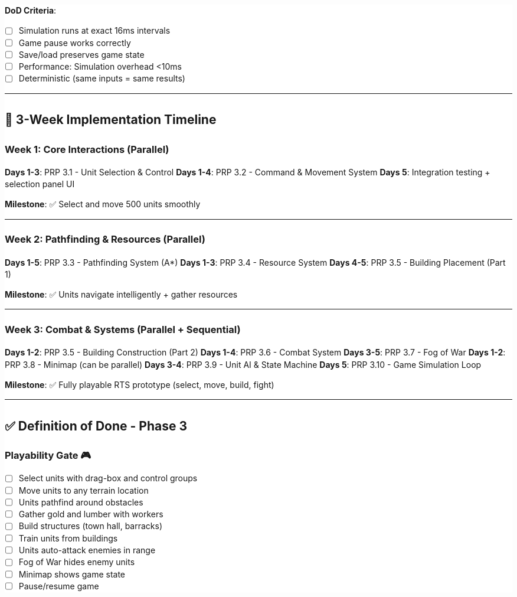 **DoD Criteria**:
- [ ] Simulation runs at exact 16ms intervals
- [ ] Game pause works correctly
- [ ] Save/load preserves game state
- [ ] Performance: Simulation overhead <10ms
- [ ] Deterministic (same inputs = same results)

---

## 📅 3-Week Implementation Timeline

### **Week 1: Core Interactions** (Parallel)
**Days 1-3**: PRP 3.1 - Unit Selection & Control
**Days 1-4**: PRP 3.2 - Command & Movement System
**Days 5**: Integration testing + selection panel UI

**Milestone**: ✅ Select and move 500 units smoothly

---

### **Week 2: Pathfinding & Resources** (Parallel)
**Days 1-5**: PRP 3.3 - Pathfinding System (A*)
**Days 1-3**: PRP 3.4 - Resource System
**Days 4-5**: PRP 3.5 - Building Placement (Part 1)

**Milestone**: ✅ Units navigate intelligently + gather resources

---

### **Week 3: Combat & Systems** (Parallel + Sequential)
**Days 1-2**: PRP 3.5 - Building Construction (Part 2)
**Days 1-4**: PRP 3.6 - Combat System
**Days 3-5**: PRP 3.7 - Fog of War
**Days 1-2**: PRP 3.8 - Minimap (can be parallel)
**Days 3-4**: PRP 3.9 - Unit AI & State Machine
**Days 5**: PRP 3.10 - Game Simulation Loop

**Milestone**: ✅ Fully playable RTS prototype (select, move, build, fight)

---

## ✅ Definition of Done - Phase 3

### Playability Gate 🎮
- [ ] Select units with drag-box and control groups
- [ ] Move units to any terrain location
- [ ] Units pathfind around obstacles
- [ ] Gather gold and lumber with workers
- [ ] Build structures (town hall, barracks)
- [ ] Train units from buildings
- [ ] Units auto-attack enemies in range
- [ ] Fog of War hides enemy units
- [ ] Minimap shows game state
- [ ] Pause/resume game
